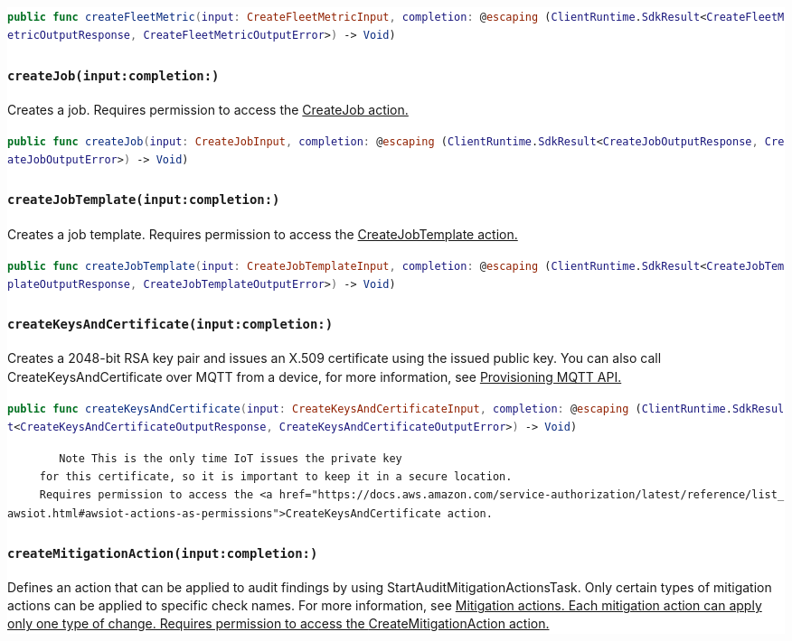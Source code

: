 ``` swift
public func createFleetMetric(input: CreateFleetMetricInput, completion: @escaping (ClientRuntime.SdkResult<CreateFleetMetricOutputResponse, CreateFleetMetricOutputError>) -> Void)
```

### `createJob(input:completion:)`

Creates a job.
Requires permission to access the <a href="https:​//docs.aws.amazon.com/service-authorization/latest/reference/list_awsiot.html#awsiot-actions-as-permissions">CreateJob action.

``` swift
public func createJob(input: CreateJobInput, completion: @escaping (ClientRuntime.SdkResult<CreateJobOutputResponse, CreateJobOutputError>) -> Void)
```

### `createJobTemplate(input:completion:)`

Creates a job template.
Requires permission to access the <a href="https:​//docs.aws.amazon.com/service-authorization/latest/reference/list_awsiot.html#awsiot-actions-as-permissions">CreateJobTemplate action.

``` swift
public func createJobTemplate(input: CreateJobTemplateInput, completion: @escaping (ClientRuntime.SdkResult<CreateJobTemplateOutputResponse, CreateJobTemplateOutputError>) -> Void)
```

### `createKeysAndCertificate(input:completion:)`

Creates a 2048-bit RSA key pair and issues an X.509 certificate using the issued
public key. You can also call CreateKeysAndCertificate over MQTT from a
device, for more information, see <a href="https:​//docs.aws.amazon.com/iot/latest/developerguide/provision-wo-cert.html#provision-mqtt-api">Provisioning MQTT API.

``` swift
public func createKeysAndCertificate(input: CreateKeysAndCertificateInput, completion: @escaping (ClientRuntime.SdkResult<CreateKeysAndCertificateOutputResponse, CreateKeysAndCertificateOutputError>) -> Void)
```

``` 
        Note This is the only time IoT issues the private key
     for this certificate, so it is important to keep it in a secure location.
     Requires permission to access the <a href="https://docs.aws.amazon.com/service-authorization/latest/reference/list_awsiot.html#awsiot-actions-as-permissions">CreateKeysAndCertificate action.
```

### `createMitigationAction(input:completion:)`

Defines an action that can be applied to audit findings by using StartAuditMitigationActionsTask. Only certain types of mitigation actions can be applied to specific check names.
For more information, see <a href="https:​//docs.aws.amazon.com/iot/latest/developerguide/device-defender-mitigation-actions.html">Mitigation actions. Each mitigation action can apply only one type of change.
Requires permission to access the <a href="https:​//docs.aws.amazon.com/service-authorization/latest/reference/list_awsiot.html#awsiot-actions-as-permissions">CreateMitigationAction action.
